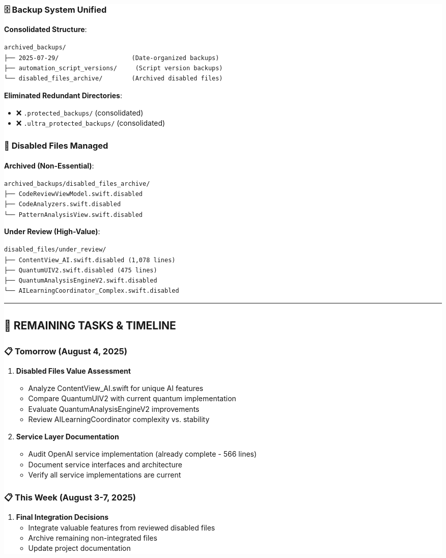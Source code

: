 ### 🗄️ **Backup System Unified**
**Consolidated Structure**:
```
archived_backups/
├── 2025-07-29/                    (Date-organized backups)
├── automation_script_versions/     (Script version backups)
└── disabled_files_archive/        (Archived disabled files)
```

**Eliminated Redundant Directories**:
- ❌ `.protected_backups/` (consolidated)
- ❌ `.ultra_protected_backups/` (consolidated)

### 🔧 **Disabled Files Managed**
**Archived (Non-Essential)**:
```
archived_backups/disabled_files_archive/
├── CodeReviewViewModel.swift.disabled
├── CodeAnalyzers.swift.disabled
└── PatternAnalysisView.swift.disabled
```

**Under Review (High-Value)**:
```
disabled_files/under_review/
├── ContentView_AI.swift.disabled (1,078 lines)
├── QuantumUIV2.swift.disabled (475 lines)
├── QuantumAnalysisEngineV2.swift.disabled
└── AILearningCoordinator_Complex.swift.disabled
```

---

## 🎯 **REMAINING TASKS & TIMELINE**

### 📋 **Tomorrow (August 4, 2025)**
1. **Disabled Files Value Assessment**
   - Analyze ContentView_AI.swift for unique AI features
   - Compare QuantumUIV2 with current quantum implementation
   - Evaluate QuantumAnalysisEngineV2 improvements
   - Review AILearningCoordinator complexity vs. stability

2. **Service Layer Documentation**
   - Audit OpenAI service implementation (already complete - 566 lines)
   - Document service interfaces and architecture
   - Verify all service implementations are current

### 📋 **This Week (August 3-7, 2025)**
1. **Final Integration Decisions**
   - Integrate valuable features from reviewed disabled files
   - Archive remaining non-integrated files
   - Update project documentation
